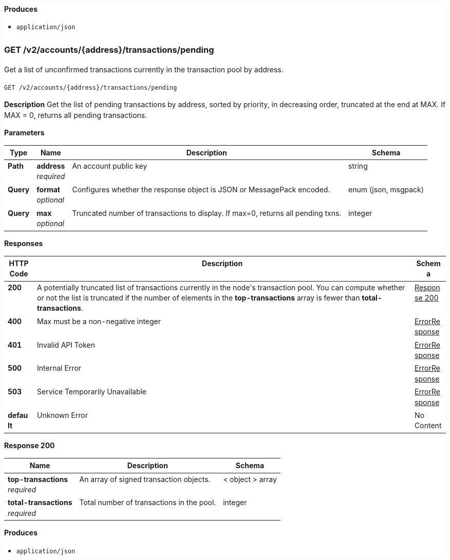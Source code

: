 
**Produces**

* `application/json`


<a name="getpendingtransactionsbyaddress"></a>
### GET /v2/accounts/{address}/transactions/pending
Get a list of unconfirmed transactions currently in the transaction pool by address.
```
GET /v2/accounts/{address}/transactions/pending
```


**Description**
Get the list of pending transactions by address, sorted by priority, in decreasing order, truncated at the end at MAX. If MAX = 0, returns all pending transactions.


**Parameters**

|Type|Name|Description|Schema|
|---|---|---|---|
|**Path**|**address**  <br>*required*|An account public key|string|
|**Query**|**format**  <br>*optional*|Configures whether the response object is JSON or MessagePack encoded.|enum (json, msgpack)|
|**Query**|**max**  <br>*optional*|Truncated number of transactions to display. If max=0, returns all pending txns.|integer|


**Responses**

|HTTP Code|Description|Schema|
|---|---|---|
|**200**|A potentially truncated list of transactions currently in the node's transaction pool. You can compute whether or not the list is truncated if the number of elements in the **top-transactions** array is fewer than **total-transactions**.|[Response 200](#getpendingtransactionsbyaddress-response-200)|
|**400**|Max must be a non-negative integer|[ErrorResponse](#errorresponse)|
|**401**|Invalid API Token|[ErrorResponse](#errorresponse)|
|**500**|Internal Error|[ErrorResponse](#errorresponse)|
|**503**|Service Temporarily Unavailable|[ErrorResponse](#errorresponse)|
|**default**|Unknown Error|No Content|

<a name="getpendingtransactionsbyaddress-response-200"></a>
**Response 200**

|Name|Description|Schema|
|---|---|---|
|**top-transactions**  <br>*required*|An array of signed transaction objects.|< object > array|
|**total-transactions**  <br>*required*|Total number of transactions in the pool.|integer|


**Produces**

* `application/json`
